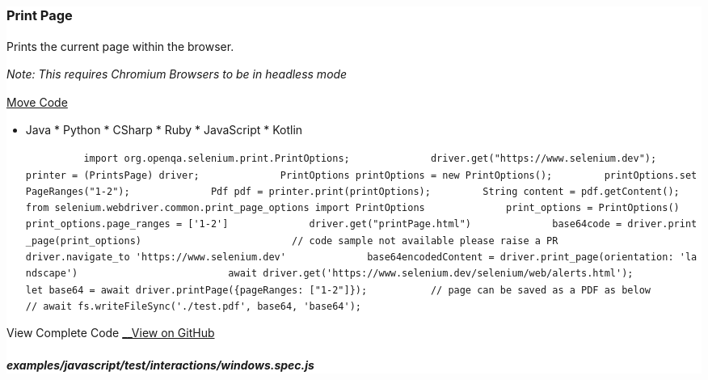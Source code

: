 ### Print Page

Prints the current page within the browser.

_Note: This requires Chromium Browsers to be in headless mode_

[ Move Code](https://www.selenium.dev/documentation/about/contributing/#moving-examples)

  * Java   * Python   * CSharp   * Ruby   * JavaScript   * Kotlin

                  import org.openqa.selenium.print.PrintOptions;              driver.get("https://www.selenium.dev");         printer = (PrintsPage) driver;              PrintOptions printOptions = new PrintOptions();         printOptions.setPageRanges("1-2");              Pdf pdf = printer.print(printOptions);         String content = pdf.getContent();                          from selenium.webdriver.common.print_page_options import PrintOptions              print_options = PrintOptions()         print_options.page_ranges = ['1-2']              driver.get("printPage.html")              base64code = driver.print_page(print_options)                          // code sample not available please raise a PR                          driver.navigate_to 'https://www.selenium.dev'              base64encodedContent = driver.print_page(orientation: 'landscape')                          await driver.get('https://www.selenium.dev/selenium/web/alerts.html');           let base64 = await driver.printPage({pageRanges: ["1-2"]});           // page can be saved as a PDF as below           // await fs.writeFileSync('./test.pdf', base64, 'base64');       

View Complete Code [__View on GitHub](https://github.com/SeleniumHQ/seleniumhq.github.io/blob/trunk/examples/javascript/test/interactions/windows.spec.js#L22-L25)

##### examples/javascript/test/interactions/windows.spec.js
